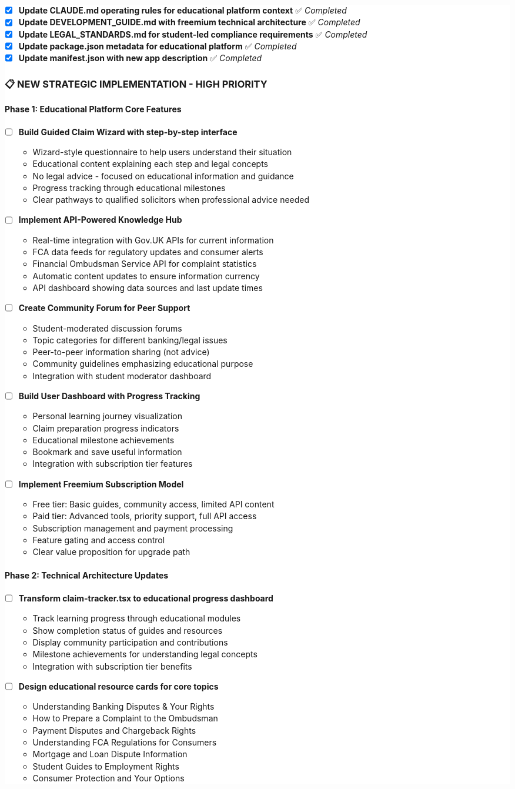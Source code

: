 - [x] **Update CLAUDE.md operating rules for educational platform context** ✅ *Completed*
- [x] **Update DEVELOPMENT_GUIDE.md with freemium technical architecture** ✅ *Completed*  
- [x] **Update LEGAL_STANDARDS.md for student-led compliance requirements** ✅ *Completed*
- [x] **Update package.json metadata for educational platform** ✅ *Completed*
- [x] **Update manifest.json with new app description** ✅ *Completed*

### 📋 **NEW STRATEGIC IMPLEMENTATION - HIGH PRIORITY**

#### Phase 1: Educational Platform Core Features
- [ ] **Build Guided Claim Wizard with step-by-step interface**
  - Wizard-style questionnaire to help users understand their situation
  - Educational content explaining each step and legal concepts
  - No legal advice - focused on educational information and guidance
  - Progress tracking through educational milestones
  - Clear pathways to qualified solicitors when professional advice needed

- [ ] **Implement API-Powered Knowledge Hub**
  - Real-time integration with Gov.UK APIs for current information
  - FCA data feeds for regulatory updates and consumer alerts
  - Financial Ombudsman Service API for complaint statistics
  - Automatic content updates to ensure information currency
  - API dashboard showing data sources and last update times

- [ ] **Create Community Forum for Peer Support**
  - Student-moderated discussion forums
  - Topic categories for different banking/legal issues
  - Peer-to-peer information sharing (not advice)
  - Community guidelines emphasizing educational purpose
  - Integration with student moderator dashboard

- [ ] **Build User Dashboard with Progress Tracking**
  - Personal learning journey visualization
  - Claim preparation progress indicators
  - Educational milestone achievements
  - Bookmark and save useful information
  - Integration with subscription tier features

- [ ] **Implement Freemium Subscription Model**
  - Free tier: Basic guides, community access, limited API content
  - Paid tier: Advanced tools, priority support, full API access
  - Subscription management and payment processing
  - Feature gating and access control
  - Clear value proposition for upgrade path

#### Phase 2: Technical Architecture Updates
- [ ] **Transform claim-tracker.tsx to educational progress dashboard**
  - Track learning progress through educational modules
  - Show completion status of guides and resources
  - Display community participation and contributions
  - Milestone achievements for understanding legal concepts
  - Integration with subscription tier benefits

- [ ] **Design educational resource cards for core topics**
  - Understanding Banking Disputes & Your Rights
  - How to Prepare a Complaint to the Ombudsman
  - Payment Disputes and Chargeback Rights
  - Understanding FCA Regulations for Consumers
  - Mortgage and Loan Dispute Information
  - Student Guides to Employment Rights
  - Consumer Protection and Your Options
